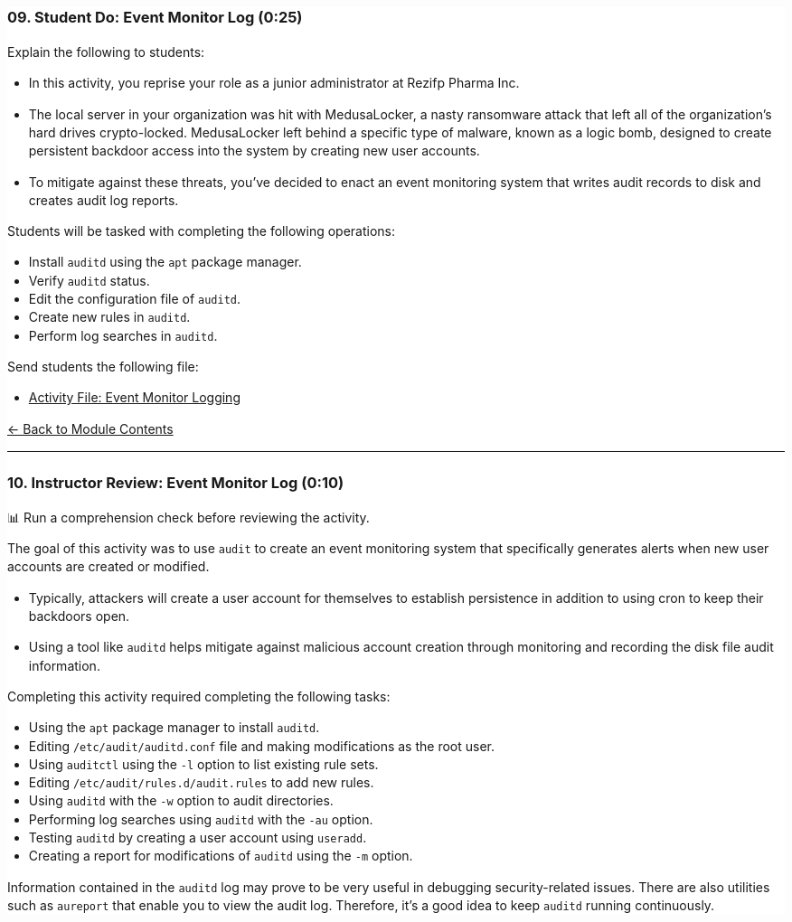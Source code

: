 ### 09. Student Do: Event Monitor Log (0:25)

Explain the following to students:

- In this activity, you reprise your role as a junior administrator at Rezifp Pharma Inc.

- The local server in your organization was hit with MedusaLocker, a nasty ransomware attack that left all of the organization’s hard drives crypto-locked. MedusaLocker left behind a specific type of malware, known as a logic bomb, designed to create persistent backdoor access into the system by creating new user accounts.

- To mitigate against these threats, you’ve decided to enact an event monitoring system that writes audit records to disk and creates audit log reports.  

Students will be tasked with completing the following operations:

- Install `auditd` using the `apt` package manager.
- Verify `auditd` status.
- Edit the configuration file of `auditd`.
- Create new rules in `auditd`.
- Perform log searches in `auditd`.

Send students the following file:

- [Activity File: Event Monitor Logging](./Activities/09_Event_Monitor_Logging/Unsolved/README.md)

[<- Back to Module Contents](LessonPlan.md#module-day-3-contents)

---

### 10. Instructor Review: Event Monitor Log (0:10)

:bar_chart: Run a comprehension check before reviewing the activity. 

The goal of this activity was to use `audit` to create an event monitoring system that specifically generates alerts when new user accounts are created or modified. 

- Typically, attackers will create a user account for themselves to establish persistence in addition to using cron to keep their backdoors open. 

- Using a tool like `auditd` helps mitigate against malicious account creation through monitoring and recording the disk file audit information.


Completing this activity required completing the following tasks:

- Using the `apt` package manager to install `auditd`.
- Editing `/etc/audit/auditd.conf` file and making modifications as the root user.
- Using `auditctl` using the `-l` option to list existing rule sets.
- Editing `/etc/audit/rules.d/audit.rules` to add new rules.
- Using `auditd` with the `-w` option to audit directories.
- Performing log searches using `auditd` with the `-au` option.
- Testing `auditd` by creating a user account using `useradd`.
- Creating a report for modifications of `auditd` using the `-m` option.

Information contained in the `auditd` log may prove to be very useful in debugging security-related issues. There are also utilities such as `aureport` that enable you to view the audit log. Therefore, it’s a good idea to keep `auditd` running continuously.
